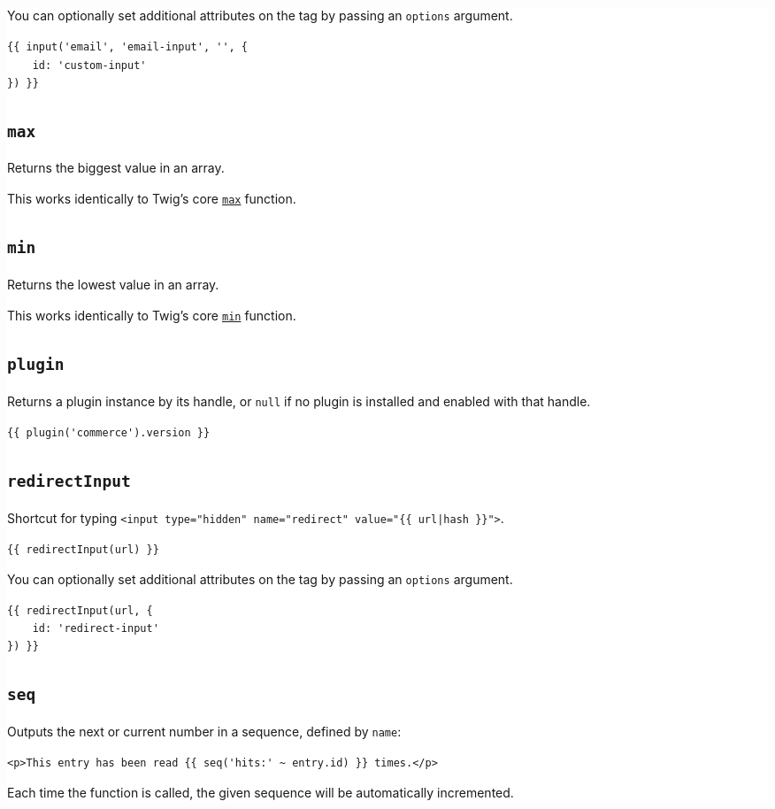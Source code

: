 You can optionally set additional attributes on the tag by passing an `options` argument.

```twig
{{ input('email', 'email-input', '', {
    id: 'custom-input'
}) }}
```

## `max`

Returns the biggest value in an array.

This works identically to Twig’s core [`max`](https://twig.symfony.com/doc/2.x/functions/max.html) function.

## `min`

Returns the lowest value in an array.

This works identically to Twig’s core [`min`](https://twig.symfony.com/doc/2.x/functions/min.html) function.

## `plugin`

Returns a plugin instance by its handle, or `null` if no plugin is installed and enabled with that handle.

```twig
{{ plugin('commerce').version }}
```

## `redirectInput`

Shortcut for typing `<input type="hidden" name="redirect" value="{{ url|hash }}">`.

```twig
{{ redirectInput(url) }}
```

You can optionally set additional attributes on the tag by passing an `options` argument.

```twig
{{ redirectInput(url, {
    id: 'redirect-input'
}) }}
```

## `seq`

Outputs the next or current number in a sequence, defined by `name`:

```twig
<p>This entry has been read {{ seq('hits:' ~ entry.id) }} times.</p>
```

Each time the function is called, the given sequence will be automatically incremented.
